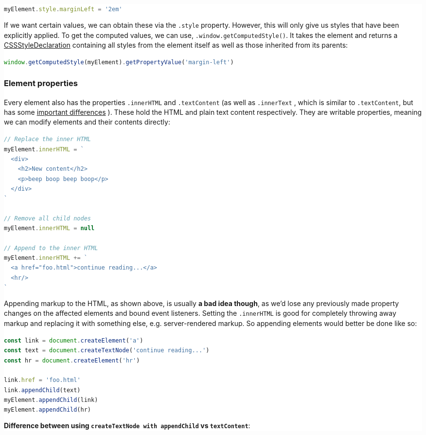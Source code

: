 ```js
myElement.style.marginLeft = '2em'
```
If we want certain values, we can obtain these via the `.style` property. However, this will only give us styles that have been explicitly applied. To get the computed values, we can use, `.window.getComputedStyle()`. It takes the element and returns a [CSSStyleDeclaration](https://developer.mozilla.org/en-US/docs/Web/API/CSSStyleDeclaration) containing all styles from the element itself as well as those inherited from its parents:

```js
window.getComputedStyle(myElement).getPropertyValue('margin-left')
```

### Element properties 

Every element also has the properties `.innerHTML` and `.textContent` (as well as `.innerText` , which is similar to `.textContent`, but has some [important differences](http://perfectionkills.com/the-poor-misunderstood-innerText/) ). These hold the HTML and plain text content respectively. They are writable properties, meaning we can modify elements and their contents directly:

```js
// Replace the inner HTML
myElement.innerHTML = `
  <div>
    <h2>New content</h2>
    <p>beep boop beep boop</p>
  </div>
`

// Remove all child nodes
myElement.innerHTML = null

// Append to the inner HTML
myElement.innerHTML += `
  <a href="foo.html">continue reading...</a>
  <hr/>
`
``` 
Appending markup to the HTML, as shown above, is usually **a bad idea though**, as we’d lose any previously made property changes on the affected elements and bound event listeners. Setting the `.innerHTML` is good for completely throwing away markup and replacing it with something else, e.g. server-rendered markup. So appending elements would better be done like so:

```js
const link = document.createElement('a')
const text = document.createTextNode('continue reading...')
const hr = document.createElement('hr')

link.href = 'foo.html'
link.appendChild(text)
myElement.appendChild(link)
myElement.appendChild(hr)
```

**Difference between using `createTextNode with appendChild` vs `textContent`**:    

